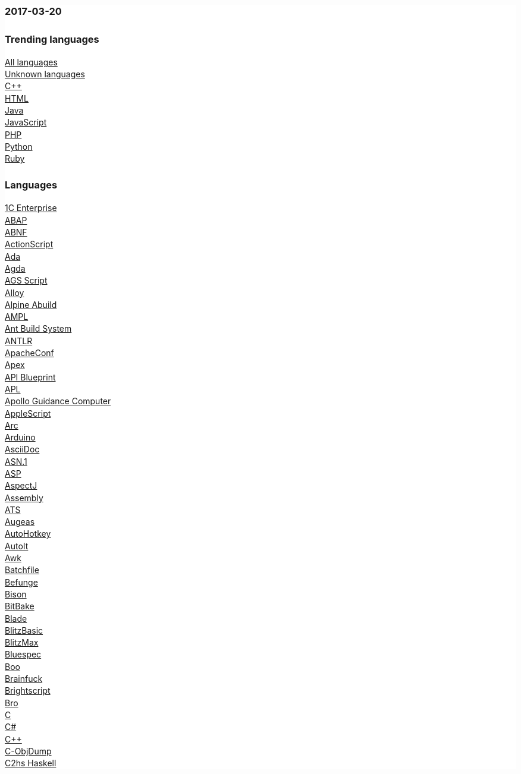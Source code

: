### 2017-03-20

### Trending languages

[All languages](#all-languages)  
[Unknown languages](#unknown-languages)  
[C++](#c)  
[HTML](#html)  
[Java](#java)  
[JavaScript](#javascript)  
[PHP](#php)  
[Python](#python)  
[Ruby](#ruby)  

### Languages

[1C Enterprise](#1c-enterprise)  
[ABAP](#abap)  
[ABNF](#abnf)  
[ActionScript](#actionscript)  
[Ada](#ada)  
[Agda](#agda)  
[AGS Script](#ags-script)  
[Alloy](#alloy)  
[Alpine Abuild](#alpine-abuild)  
[AMPL](#ampl)  
[Ant Build System](#ant-build-system)  
[ANTLR](#antlr)  
[ApacheConf](#apacheconf)  
[Apex](#apex)  
[API Blueprint](#api-blueprint)  
[APL](#apl)  
[Apollo Guidance Computer](#apollo-guidance-computer)  
[AppleScript](#applescript)  
[Arc](#arc)  
[Arduino](#arduino)  
[AsciiDoc](#asciidoc)  
[ASN.1](#asn1)  
[ASP](#asp)  
[AspectJ](#aspectj)  
[Assembly](#assembly)  
[ATS](#ats)  
[Augeas](#augeas)  
[AutoHotkey](#autohotkey)  
[AutoIt](#autoit)  
[Awk](#awk)  
[Batchfile](#batchfile)  
[Befunge](#befunge)  
[Bison](#bison)  
[BitBake](#bitbake)  
[Blade](#blade)  
[BlitzBasic](#blitzbasic)  
[BlitzMax](#blitzmax)  
[Bluespec](#bluespec)  
[Boo](#boo)  
[Brainfuck](#brainfuck)  
[Brightscript](#brightscript)  
[Bro](#bro)  
[C](#c)  
[C#](#c-1)  
[C++](#c-2)  
[C-ObjDump](#c-objdump)  
[C2hs Haskell](#c2hs-haskell)  